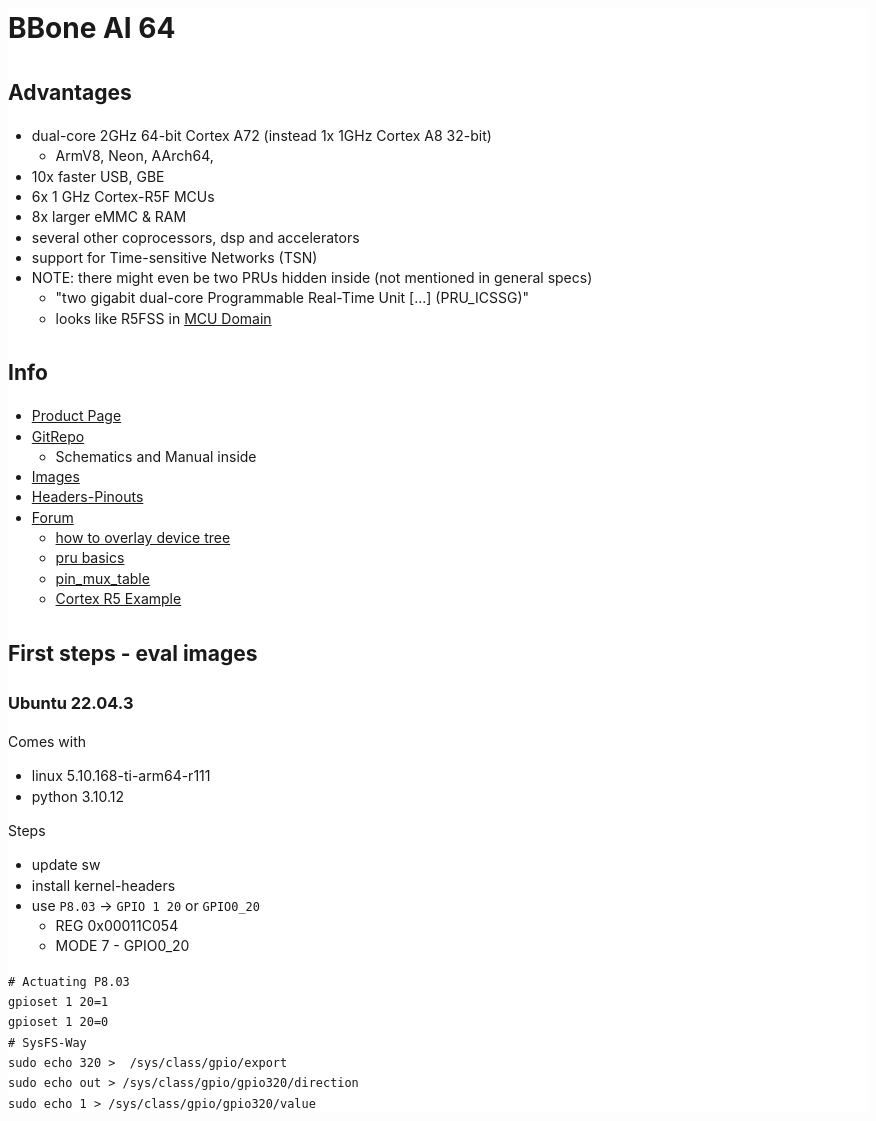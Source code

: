 # BBone AI 64

## Advantages

- dual-core 2GHz 64-bit Cortex A72 (instead 1x 1GHz Cortex A8 32-bit)
  - ArmV8, Neon, AArch64, 
- 10x faster USB, GBE
- 6x 1 GHz Cortex-R5F MCUs
- 8x larger eMMC & RAM
- several other coprocessors, dsp and accelerators
- support for Time-sensitive Networks (TSN)
- NOTE: there might even be two PRUs hidden inside (not mentioned in general specs)
  - "two gigabit dual-core Programmable Real-Time Unit [...] (PRU_ICSSG)"
  - looks like R5FSS in [MCU Domain](https://docs.beagleboard.org/latest/_images/soc-block-diagram.svg)

## Info

- [Product Page](https://www.beagleboard.org/boards/beaglebone-ai-64)
- [GitRepo](https://git.beagleboard.org/beagleboard/beaglebone-ai-64/-/environments)
  - Schematics and Manual inside
- [Images](https://rcn-ee.com/rootfs/ubuntu-arm64-22.04-console-v5.10-ti/)
- [Headers-Pinouts](https://docs.beagleboard.org/latest/boards/beaglebone/ai-64/04-connectors-and-pinouts.html)
- [Forum](https://forum.beagleboard.org/tag/bbai64)
  - [how to overlay device tree](https://forum.beagleboard.org/t/how-to-overlay-device-tree-on-beaglebone-ai-64-board/35134)
  - [pru basics](https://forum.beagleboard.org/t/ai64-pru-basics-very/32288/8)
  - [pin_mux_table](https://forum.beagleboard.org/t/bbai-64-pinmux-spreedsheet/32418)
  - [Cortex R5 Example](https://forum.beagleboard.org/t/minimal-cortex-r5-example-on-bbai-64/32443)

## First steps - eval images

### Ubuntu 22.04.3

Comes with

- linux 5.10.168-ti-arm64-r111
- python 3.10.12

Steps

- update sw
- install kernel-headers
- use `P8.03` -> `GPIO 1 20` or `GPIO0_20`
  - REG 0x00011C054
  - MODE 7 - GPIO0_20

```Shell
# Actuating P8.03
gpioset 1 20=1
gpioset 1 20=0
# SysFS-Way
sudo echo 320 >  /sys/class/gpio/export
sudo echo out > /sys/class/gpio/gpio320/direction
sudo echo 1 > /sys/class/gpio/gpio320/value
```
